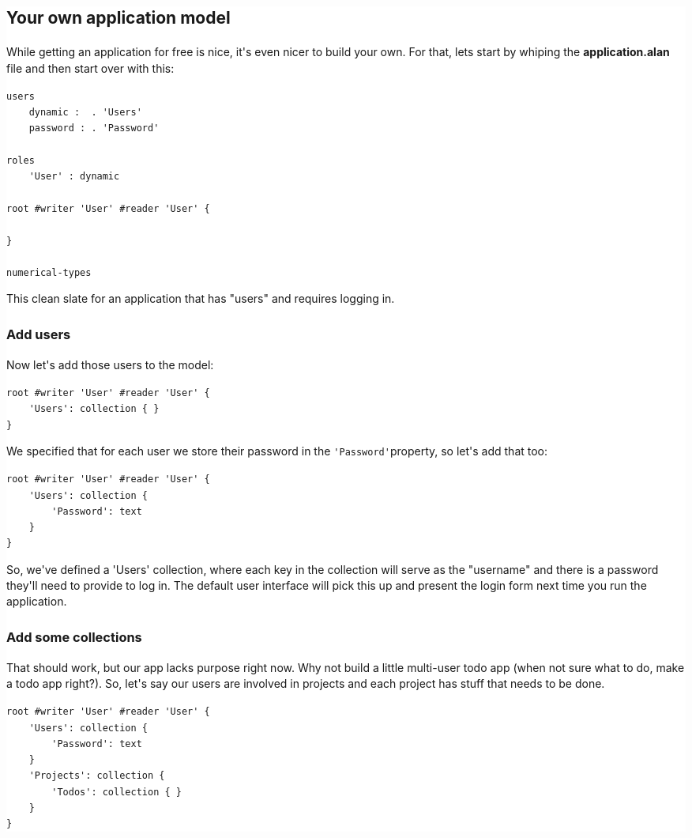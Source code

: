 
## Your own application model

While getting an application for free is nice, it's even nicer to build your own. For that, lets start by whiping the **application.alan** file and then start over with this:

```
users
	dynamic :  . 'Users'
	password : . 'Password'

roles
	'User' : dynamic

root #writer 'User' #reader 'User' {

}

numerical-types
```

This clean slate for an application that has "users" and requires logging in. 

### Add users
Now let's add those users to the model:

```
root #writer 'User' #reader 'User' {
	'Users': collection { }
}
```

We specified that for each user we store their password in the `'Password'`property, so let's add that too:

```
root #writer 'User' #reader 'User' {
	'Users': collection {
		'Password': text
	}
}
```

So, we've defined a 'Users' collection, where each key in the collection will serve as the "username" and there is a password they'll need to provide to log in. The default user interface will pick this up and present the login form next time you run the application.

### Add some collections
That should work, but our app lacks purpose right now. Why not build a little multi-user todo app (when not sure what to do, make a todo app right?). So, let's say our users are involved in projects and each project has stuff that needs to be done.

```
root #writer 'User' #reader 'User' {
	'Users': collection {
		'Password': text
	}
	'Projects': collection {
		'Todos': collection { }
	}
}
```
